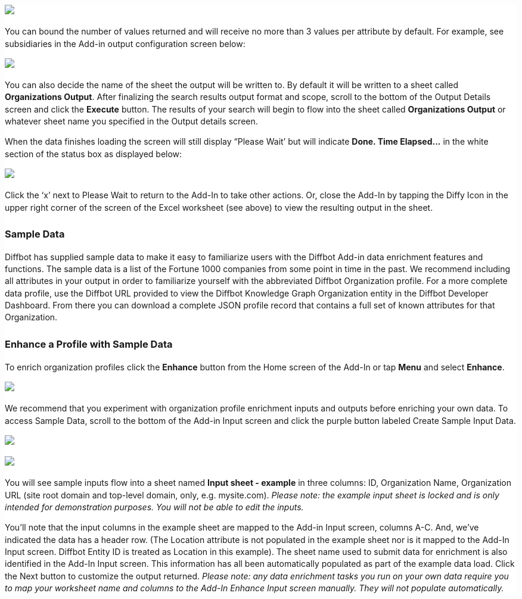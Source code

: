 ![](/img/dql/excel27.png)

You can bound the number of values returned and will receive no more than 3 values per attribute by default. For example, see subsidiaries in the Add-in output configuration screen below:

![](/img/dql/excel28.png)

You can also decide the name of the sheet the output will be written to. By default it will be written to a sheet called **Organizations Output**. After finalizing the search results output format and scope, scroll to the bottom of the Output Details screen and click the **Execute** button. The results of your search will begin to flow into the sheet called **Organizations Output** or whatever sheet name you specified in the Output details screen.

When the data finishes loading the screen will still display “Please Wait’ but will indicate **Done. Time Elapsed...** in the white section of the status box as displayed below:

![](/img/dql/excel29.png)

Click the ‘x’ next to Please Wait to return to the Add-In to take other actions. Or, close the Add-In by tapping the Diffy Icon in the upper right corner of the screen of the Excel worksheet (see above) to view the resulting output in the sheet.

### Sample Data

Diffbot has supplied sample data to make it easy to familiarize users with the Diffbot Add-in data enrichment features and functions. The sample data is a list of the Fortune 1000 companies from some point in time in the past. We recommend including all attributes in your output in order to familiarize yourself with the abbreviated Diffbot Organization profile. For a more complete data profile, use the Diffbot URL provided to view the Diffbot Knowledge Graph Organization entity in the Diffbot Developer Dashboard. From there you can download a complete JSON profile record that contains a full set of known attributes for that Organization.

### Enhance a Profile with Sample Data

To enrich organization profiles click the **Enhance** button from the Home screen of the Add-In or tap **Menu** and select **Enhance**.

![](/img/dql/excel30.png)

We recommend that you experiment with organization profile enrichment inputs and outputs before enriching your own data. To access Sample Data, scroll to the bottom of the Add-in Input screen and click the purple button labeled Create Sample Input Data.

![](/img/dql/excel31.png)

![](/img/dql/excel32.png)

You will see sample inputs flow into a sheet named **Input sheet - example** in three columns: ID, Organization Name, Organization URL (site root domain and top-level domain, only, e.g. mysite.com). _Please note: the example input sheet is locked and is only intended for demonstration purposes. You will not be able to edit the inputs._

You’ll note that the input columns in the example sheet are mapped to the Add-in Input screen, columns A-C. And, we’ve indicated the data has a header row.  (The Location attribute is not populated in the example sheet nor is it mapped to the Add-In Input screen. Diffbot Entity ID is treated as Location in this example). The sheet name used to submit data for enrichment is also identified in the Add-In Input screen. This information has all been automatically populated as part of the example data load. Click the Next button to customize the output returned. _Please note: any data enrichment tasks you run on your own data require you to map your worksheet name and columns to the Add-In Enhance Input screen manually. They will not populate automatically._ 

